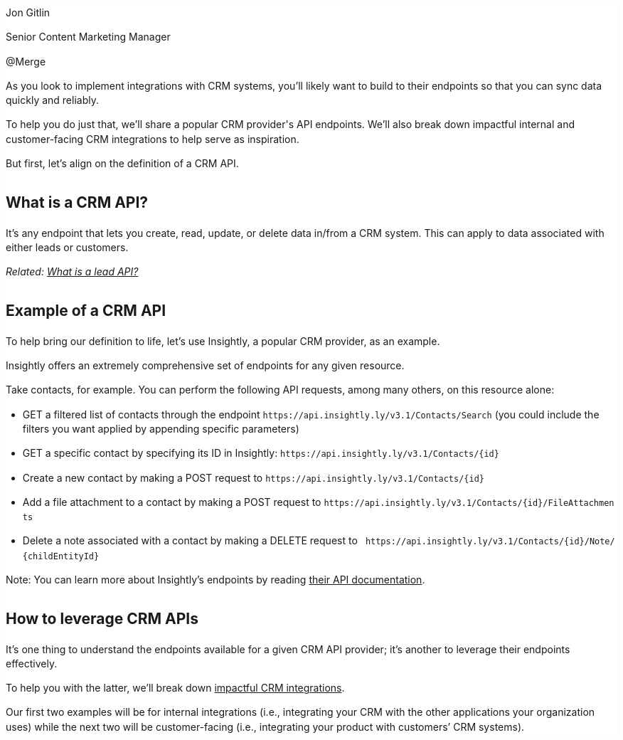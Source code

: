 Jon Gitlin

Senior Content Marketing Manager

@Merge

As you look to implement integrations with CRM systems, you’ll likely want to build to their endpoints so that you can sync data quickly and reliably.

To help you do just that, we’ll share a popular CRM provider's API endpoints. We’ll also break down impactful internal and customer-facing CRM integrations to help serve as inspiration.

But first, let’s align on the definition of a CRM API.

## **What is a CRM API?**

It’s any endpoint that lets you create, read, update, or delete data in/from a CRM system. This can apply to data associated with either leads or customers.

_Related:_ [_What is a lead API?_](https://www.merge.dev/blog/lead-api)

## **Example of a CRM API**

To help bring our definition to life, let’s use Insightly, a popular CRM provider, as an example.

Insightly offers an extremely comprehensive set of endpoints for any given resource.

Take contacts, for example. You can perform the following API requests, among many others, on this resource alone:

- GET a filtered list of contacts through the endpoint `https://api.insightly.ly/v3.1/Contacts/Search` (you could include the filters you want applied by appending specific parameters)

- GET a specific contact by specifying its ID in Insightly: `https://api.insightly.ly/v3.1/Contacts/{id}`

- Create a new contact by making a POST request to `https://api.insightly.ly/v3.1/Contacts/{id}`

- Add a file attachment to a contact by making a POST request to `https://api.insightly.ly/v3.1/Contacts/{id}/FileAttachments`

- Delete a note associated with a contact by making a DELETE request to ` https://api.insightly.ly/v3.1/Contacts/{id}/Note/{childEntityId}`

Note: You can learn more about Insightly’s endpoints by reading [their API documentation](https://api.na1.insightly.com/v3.1/#!/Overview/Introduction).

## **How to leverage CRM APIs**

It’s one thing to understand the endpoints available for a given CRM API provider; it’s another to leverage their endpoints effectively.

To help you with the latter, we’ll break down [impactful CRM integrations](https://www.merge.dev/blog/crm-api-integration).

Our first two examples will be for internal integrations (i.e., integrating your CRM with the other applications your organization uses) while the next two will be customer-facing (i.e., integrating your product with customers’ CRM systems).
